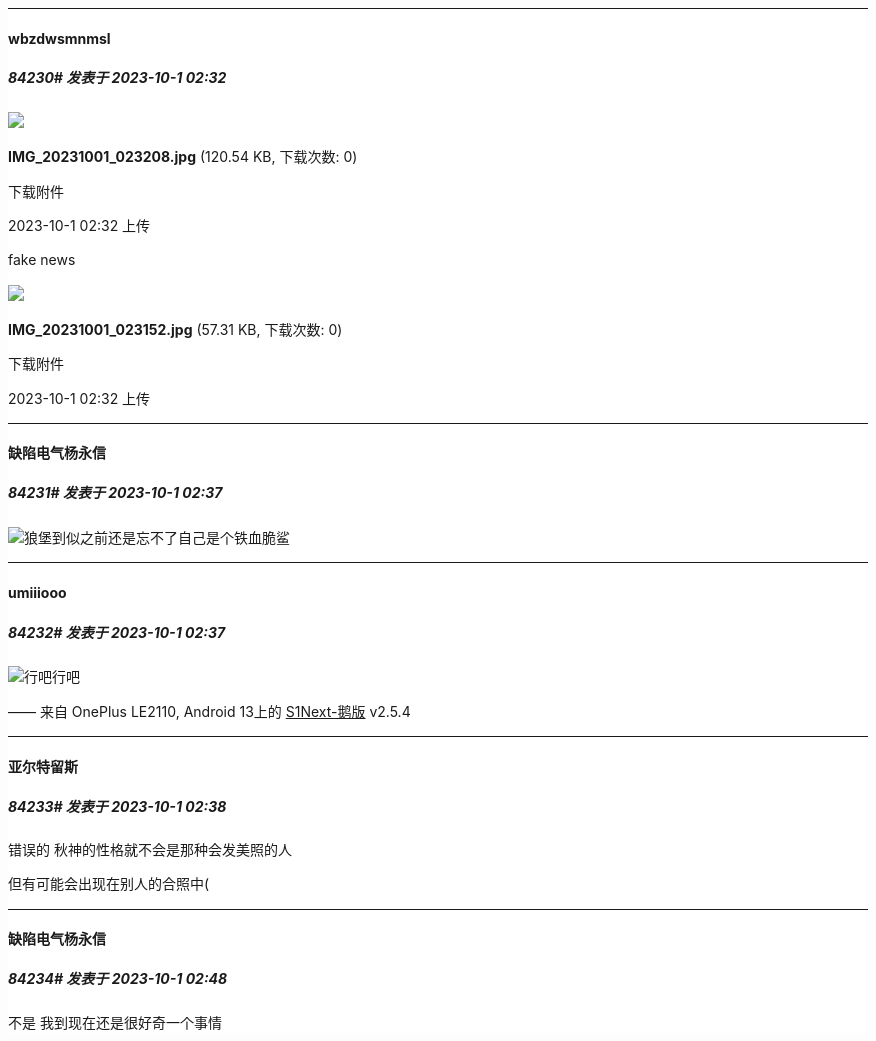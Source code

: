 *****

####  wbzdwsmnmsl  
##### 84230#       发表于 2023-10-1 02:32

<img src="https://img.saraba1st.com/forum/202310/01/023225wiav7zr2qkghfkqe.jpg" referrerpolicy="no-referrer">

<strong>IMG_20231001_023208.jpg</strong> (120.54 KB, 下载次数: 0)

下载附件

2023-10-1 02:32 上传

fake news 

<img src="https://img.saraba1st.com/forum/202310/01/023225y9p4kfnr04nnrcdf.jpg" referrerpolicy="no-referrer">

<strong>IMG_20231001_023152.jpg</strong> (57.31 KB, 下载次数: 0)

下载附件

2023-10-1 02:32 上传


*****

####  缺陷电气杨永信  
##### 84231#       发表于 2023-10-1 02:37

<img src="https://static.saraba1st.com/image/smiley/face2017/074.png" referrerpolicy="no-referrer">狼堡到似之前还是忘不了自己是个铁血脆鲨

*****

####  umiiiooo  
##### 84232#       发表于 2023-10-1 02:37

<img src="https://static.saraba1st.com/image/smiley/face2017/066.png" referrerpolicy="no-referrer">行吧行吧

—— 来自 OnePlus LE2110, Android 13上的 [S1Next-鹅版](https://github.com/ykrank/S1-Next/releases) v2.5.4

*****

####  亚尔特留斯  
##### 84233#       发表于 2023-10-1 02:38

错误的 秋神的性格就不会是那种会发美照的人 

但有可能会出现在别人的合照中(


*****

####  缺陷电气杨永信  
##### 84234#       发表于 2023-10-1 02:48

不是 我到现在还是很好奇一个事情
